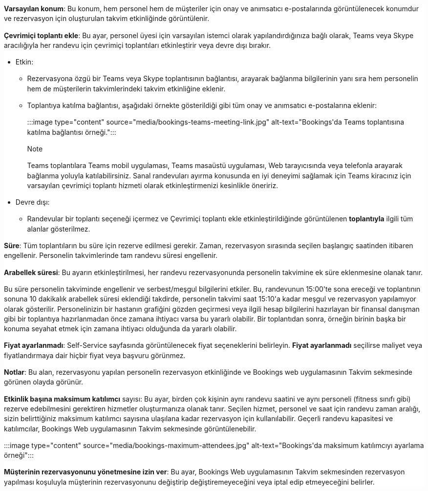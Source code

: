    **Varsayılan konum**: Bu konum, hem personel hem de müşteriler için onay ve anımsatıcı e-postalarında görüntülenecek konumdur ve rezervasyon için oluşturulan takvim etkinliğinde görüntülenir.

   **Çevrimiçi toplantı ekle**: Bu ayar, personel üyesi için varsayılan istemci olarak yapılandırdığınıza bağlı olarak, Teams veya Skype aracılığıyla her randevu için çevrimiçi toplantıları etkinleştirir veya devre dışı bırakır.

   - Etkin:
     - Rezervasyona özgü bir Teams veya Skype toplantısının bağlantısı, arayarak bağlanma bilgilerinin yanı sıra hem personelin hem de müşterilerin takvimlerindeki takvim etkinliğine eklenir.
     - Toplantıya katılma bağlantısı, aşağıdaki örnekte gösterildiği gibi tüm onay ve anımsatıcı e-postalarına eklenir:

       :::image type="content" source="media/bookings-teams-meeting-link.jpg" alt-text="Bookings'da Teams toplantısına katılma bağlantısı örneği.":::

       > [!NOTE]
       > Teams toplantılara Teams mobil uygulaması, Teams masaüstü uygulaması, Web tarayıcısında veya telefonla arayarak bağlanma yoluyla katılabilirsiniz. Sanal randevuları ayırma konusunda en iyi deneyimi sağlamak için Teams kiracınız için varsayılan çevrimiçi toplantı hizmeti olarak etkinleştirmenizi kesinlikle öneririz.

   - Devre dışı:
     - Randevular bir toplantı seçeneği içermez ve Çevrimiçi toplantı ekle etkinleştirildiğinde görüntülenen **toplantıyla** ilgili tüm alanlar gösterilmez.

   **Süre**: Tüm toplantıların bu süre için rezerve edilmesi gerekir. Zaman, rezervasyon sırasında seçilen başlangıç saatinden itibaren engellenir. Personelin takvimlerinde tam randevu süresi engellenir.

   **Arabellek süresi**: Bu ayarın etkinleştirilmesi, her randevu rezervasyonunda personelin takvimine ek süre eklenmesine olanak tanır.

   Bu süre personelin takviminde engellenir ve serbest/meşgul bilgilerini etkiler. Bu, randevunun 15:00'te sona ereceği ve toplantının sonuna 10 dakikalık arabellek süresi eklendiği takdirde, personelin takvimi saat 15:10'a kadar meşgul ve rezervasyon yapılamıyor olarak gösterilir. Personelinizin bir hastanın grafiğini gözden geçirmesi veya ilgili hesap bilgilerini hazırlayan bir finansal danışman gibi bir toplantıya hazırlanmadan önce zamana ihtiyacı varsa bu yararlı olabilir. Bir toplantıdan sonra, örneğin birinin başka bir konuma seyahat etmek için zamana ihtiyacı olduğunda da yararlı olabilir.

   **Fiyat ayarlanmadı**: Self-Service sayfasında görüntülenecek fiyat seçeneklerini belirleyin. **Fiyat ayarlanmadı** seçilirse maliyet veya fiyatlandırmaya dair hiçbir fiyat veya başvuru görünmez.

   **Notlar**: Bu alan, rezervasyonu yapılan personelin rezervasyon etkinliğinde ve Bookings web uygulamasının Takvim sekmesinde görünen olayda görünür.

   **Etkinlik başına maksimum katılımcı** sayısı: Bu ayar, birden çok kişinin aynı randevu saatini ve aynı personeli (fitness sınıfı gibi) rezerve edebilmesini gerektiren hizmetler oluşturmanıza olanak tanır. Seçilen hizmet, personel ve saat için randevu zaman aralığı, sizin belirttiğiniz maksimum katılımcı sayısına ulaşılana kadar rezervasyon için kullanılabilir. Geçerli randevu kapasitesi ve katılımcılar, Bookings Web uygulamasının Takvim sekmesinde görüntülenebilir.

   :::image type="content" source="media/bookings-maximum-attendees.jpg" alt-text="Bookings'da maksimum katılımcıyı ayarlama örneği":::

   **Müşterinin rezervasyonunu yönetmesine izin ver**: Bu ayar, Bookings Web uygulamasının Takvim sekmesinden rezervasyon yapılması koşuluyla müşterinin rezervasyonunu değiştirip değiştiremeyeceğini veya iptal edip etmeyeceğini belirler.
